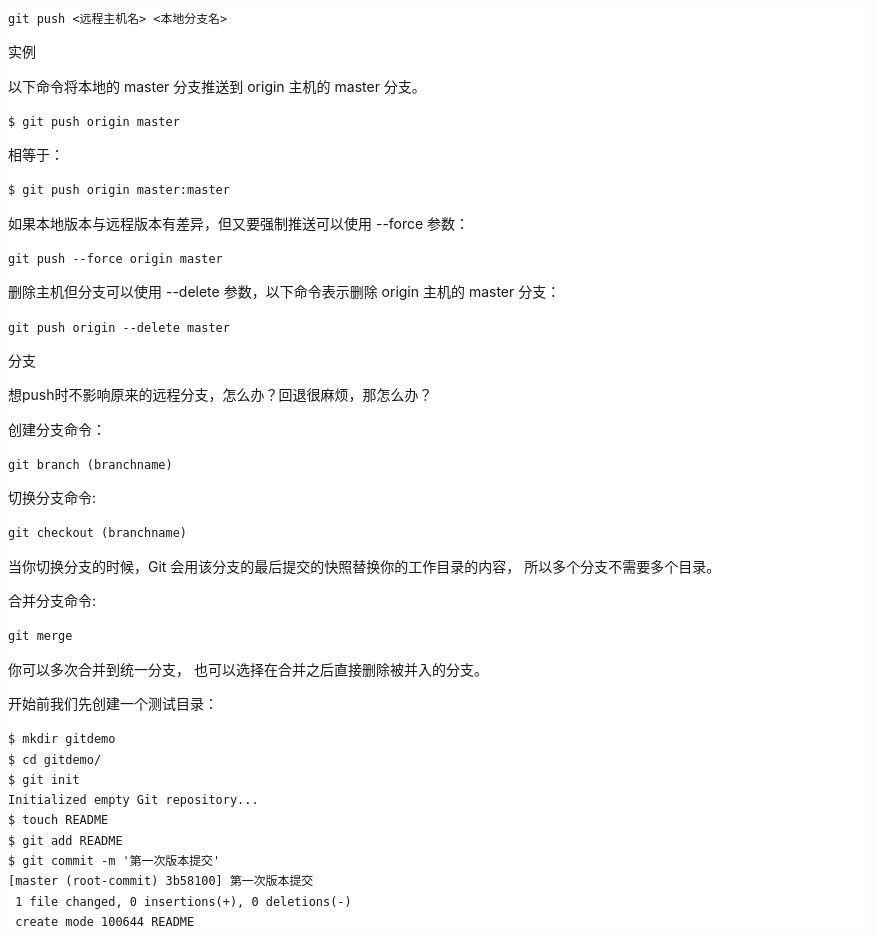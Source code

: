 ```
git push <远程主机名> <本地分支名>
```

 实例

以下命令将本地的 master 分支推送到 origin 主机的 master 分支。

```
$ git push origin master
```

相等于：

```
$ git push origin master:master
```

如果本地版本与远程版本有差异，但又要强制推送可以使用 --force 参数：

```
git push --force origin master
```

删除主机但分支可以使用 --delete 参数，以下命令表示删除 origin 主机的 master 分支：

```
git push origin --delete master
```

分支

想push时不影响原来的远程分支，怎么办？回退很麻烦，那怎么办？

创建分支命令：

```
git branch (branchname)
```

切换分支命令:

```
git checkout (branchname)
```

当你切换分支的时候，Git 会用该分支的最后提交的快照替换你的工作目录的内容， 所以多个分支不需要多个目录。

合并分支命令:

```
git merge 
```

你可以多次合并到统一分支， 也可以选择在合并之后直接删除被并入的分支。

开始前我们先创建一个测试目录：

```
$ mkdir gitdemo
$ cd gitdemo/
$ git init
Initialized empty Git repository...
$ touch README
$ git add README
$ git commit -m '第一次版本提交'
[master (root-commit) 3b58100] 第一次版本提交
 1 file changed, 0 insertions(+), 0 deletions(-)
 create mode 100644 README
```
